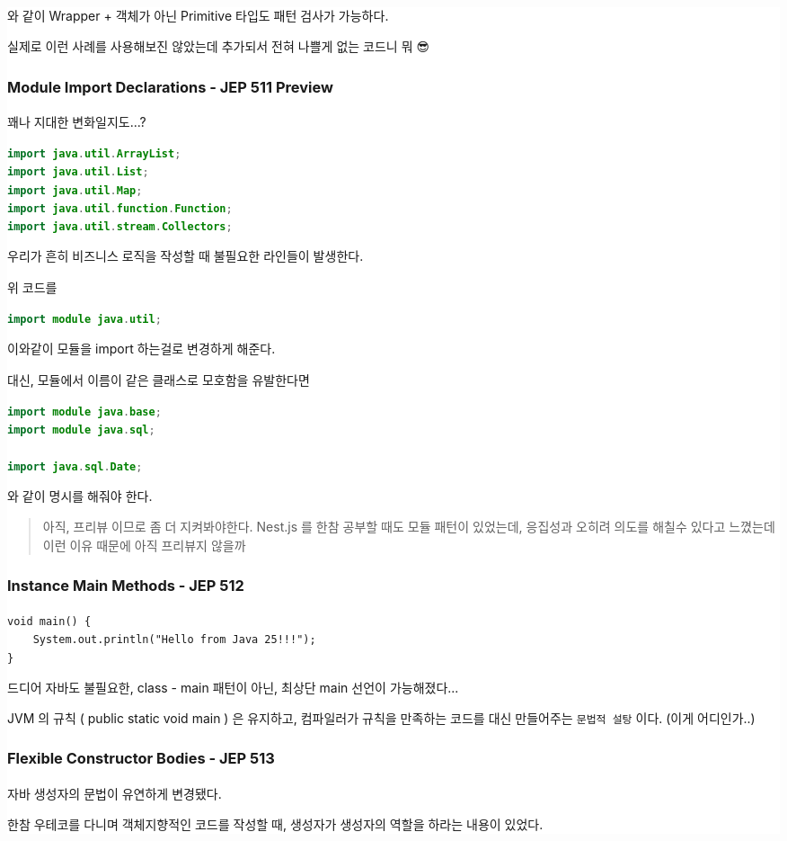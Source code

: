 와 같이 Wrapper + 객체가 아닌 Primitive 타입도 패턴 검사가 가능하다.

실제로 이런 사례를 사용해보진 않았는데 추가되서 전혀 나쁠게 없는 코드니 뭐 😎

### Module Import Declarations - JEP 511 Preview

꽤나 지대한 변화일지도...?

``` java
import java.util.ArrayList;
import java.util.List;
import java.util.Map;
import java.util.function.Function;
import java.util.stream.Collectors;
```

우리가 흔히 비즈니스 로직을 작성할 때 불필요한 라인들이 발생한다.

위 코드를

```java
import module java.util;
```

이와같이 모듈을 import 하는걸로 변경하게 해준다.

대신, 모듈에서 이름이 같은 클래스로 모호함을 유발한다면

```java
import module java.base;
import module java.sql;

import java.sql.Date;
```

와 같이 명시를 해줘야 한다.

> 아직, 프리뷰 이므로 좀 더 지켜봐야한다.
> Nest.js 를 한참 공부할 때도 모듈 패턴이 있었는데, 응집성과 오히려 의도를 해칠수 있다고 느꼈는데 이런 이유 때문에 아직 프리뷰지 않을까

### Instance Main Methods - JEP 512

```
void main() {
	System.out.println("Hello from Java 25!!!");
}
```

드디어 자바도 불필요한, class - main 패턴이 아닌, 최상단 main 선언이 가능해졌다...

JVM 의 규칙 ( public static void main ) 은 유지하고, 컴파일러가 규칙을 만족하는 코드를 대신 만들어주는 `문법적 설탕` 이다.
(이게 어디인가..)

### Flexible Constructor Bodies - JEP 513

자바 생성자의 문법이 유연하게 변경됐다.

한참 우테코를 다니며 객체지향적인 코드를 작성할 때,
생성자가 생성자의 역할을 하라는 내용이 있었다.
